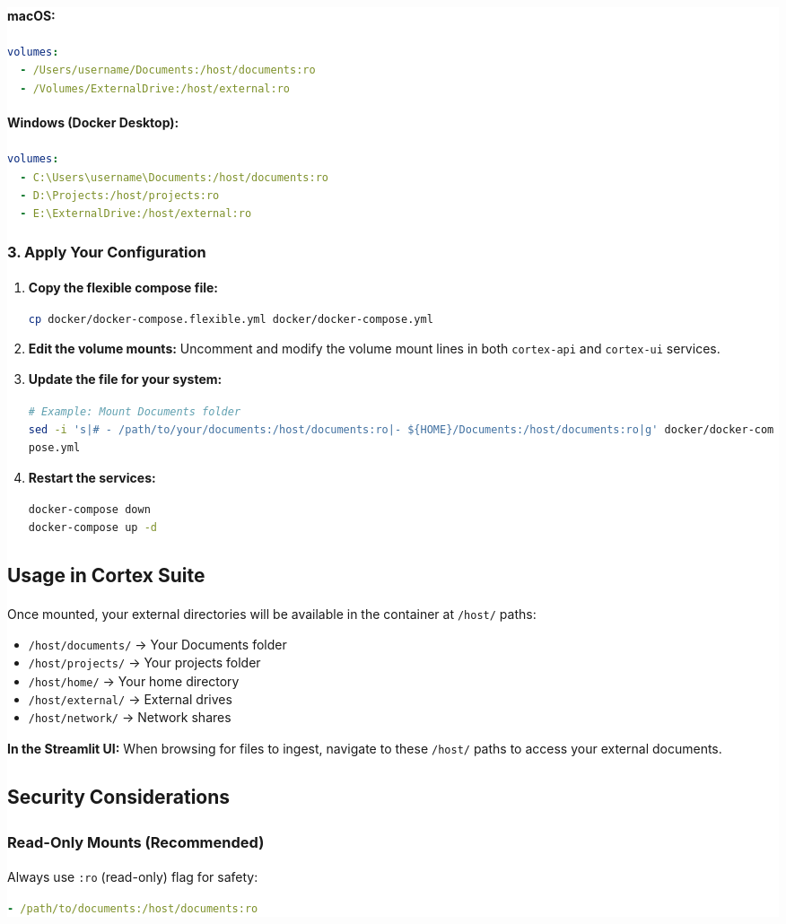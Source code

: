 #### macOS:
```yaml
volumes:
  - /Users/username/Documents:/host/documents:ro
  - /Volumes/ExternalDrive:/host/external:ro
```

#### Windows (Docker Desktop):
```yaml
volumes:
  - C:\Users\username\Documents:/host/documents:ro
  - D:\Projects:/host/projects:ro
  - E:\ExternalDrive:/host/external:ro
```

### 3. Apply Your Configuration

1. **Copy the flexible compose file:**
   ```bash
   cp docker/docker-compose.flexible.yml docker/docker-compose.yml
   ```

2. **Edit the volume mounts:** 
   Uncomment and modify the volume mount lines in both `cortex-api` and `cortex-ui` services.

3. **Update the file for your system:**
   ```bash
   # Example: Mount Documents folder
   sed -i 's|# - /path/to/your/documents:/host/documents:ro|- ${HOME}/Documents:/host/documents:ro|g' docker/docker-compose.yml
   ```

4. **Restart the services:**
   ```bash
   docker-compose down
   docker-compose up -d
   ```

## Usage in Cortex Suite

Once mounted, your external directories will be available in the container at `/host/` paths:

- `/host/documents/` → Your Documents folder
- `/host/projects/` → Your projects folder  
- `/host/home/` → Your home directory
- `/host/external/` → External drives
- `/host/network/` → Network shares

**In the Streamlit UI:** When browsing for files to ingest, navigate to these `/host/` paths to access your external documents.

## Security Considerations

### Read-Only Mounts (Recommended)
Always use `:ro` (read-only) flag for safety:
```yaml
- /path/to/documents:/host/documents:ro
```
